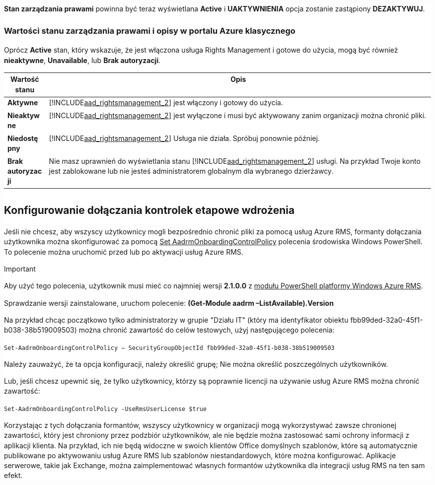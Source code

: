 **Stan zarządzania prawami** powinna być teraz wyświetlana **Active** i **UAKTYWNIENIA** opcja zostanie zastąpiony **DEZAKTYWUJ**.

### Wartości stanu zarządzania prawami i opisy w portalu Azure klasycznego
Oprócz **Active** stan, który wskazuje, że jest włączona usługa Rights Management i gotowe do użycia, mogą być również **nieaktywne**, **Unavailable**, lub **Brak autoryzacji**.

|Wartość stanu|Opis|
|-----------------|--------|
|**Aktywne**|[!INCLUDE[aad_rightsmanagement_2](../Token/aad_rightsmanagement_2_md.md)] jest włączony i gotowy do użycia.|
|**Nieaktywne**|[!INCLUDE[aad_rightsmanagement_2](../Token/aad_rightsmanagement_2_md.md)] jest wyłączone i musi być aktywowany zanim organizacji można chronić pliki.|
|**Niedostępny**|[!INCLUDE[aad_rightsmanagement_2](../Token/aad_rightsmanagement_2_md.md)] Usługa nie działa. Spróbuj ponownie później.|
|**Brak autoryzacji**|Nie masz uprawnień do wyświetlania stanu [!INCLUDE[aad_rightsmanagement_2](../Token/aad_rightsmanagement_2_md.md)] usługi. Na przykład Twoje konto jest zablokowane lub nie jesteś administratorem globalnym dla wybranego dzierżawcy.|

## <a name="BKMK_OnboardingControls"></a>Konfigurowanie dołączania kontrolek etapowe wdrożenia
Jeśli nie chcesz, aby wszyscy użytkownicy mogli bezpośrednio chronić pliki za pomocą usług Azure RMS, formanty dołączania użytkownika można skonfigurować za pomocą [Set AadrmOnboardingControlPolicy](http://msdn.microsoft.com/library/azure/dn857521.aspx) polecenia środowiska Windows PowerShell. To polecenie można uruchomić przed lub po aktywacji usług Azure RMS.

> [!IMPORTANT]
> Aby użyć tego polecenia, użytkownik musi mieć co najmniej wersji **2.1.0.0** z [modułu PowerShell platformy Windows Azure RMS](http://go.microsoft.com/fwlink/?LinkId=257721).
> 
> Sprawdzanie wersji zainstalowane, uruchom polecenie: **(Get-Module aadrm –ListAvailable).Version**

Na przykład chcąc początkowo tylko administratorzy w grupie "Działu IT" (który ma identyfikator obiektu fbb99ded-32a0-45f1-b038-38b519009503) można chronić zawartość do celów testowych, użyj następującego polecenia:

```
Set-AadrmOnboardingControlPolicy – SecurityGroupObjectId fbb99ded-32a0-45f1-b038-38b519009503
```
Należy zauważyć, że ta opcja konfiguracji, należy określić grupę; Nie można określić poszczególnych użytkowników.

Lub, jeśli chcesz upewnić się, że tylko użytkownicy, którzy są poprawnie licencji na używanie usług Azure RMS można chronić zawartość:

```
Set-AadrmOnboardingControlPolicy -UseRmsUserLicense $true
```
Korzystając z tych dołączania formantów, wszyscy użytkownicy w organizacji mogą wykorzystywać zawsze chronionej zawartości, który jest chroniony przez podzbiór użytkowników, ale nie będzie można zastosować sami ochrony informacji z aplikacji klienta. Na przykład, ich nie będą widoczne w swoich klientów Office domyślnych szablonów, które są automatycznie publikowane po aktywowaniu usług Azure RMS lub szablonów niestandardowych, które można konfigurować.  Aplikacje serwerowe, takie jak Exchange, można zaimplementować własnych formantów użytkownika dla integracji usług RMS na ten sam efekt.
